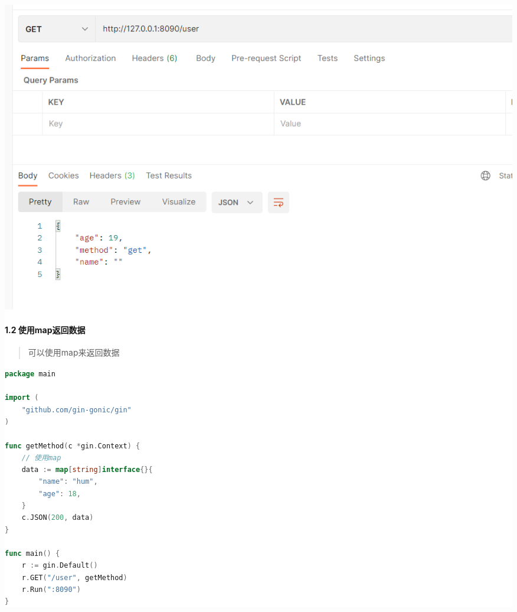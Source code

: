 ![image-20220316214332014](go_gin%E5%AD%A6%E4%B9%A0.assets/image-20220316214332014.png)

#### 1.2 使用map返回数据

> 可以使用map来返回数据

```go
package main

import (
	"github.com/gin-gonic/gin"
)

func getMethod(c *gin.Context) {
	// 使用map
	data := map[string]interface{}{
		"name": "hum",
		"age": 18,
	}
	c.JSON(200, data)
}

func main() {
	r := gin.Default()
	r.GET("/user", getMethod)
	r.Run(":8090")
}
```
